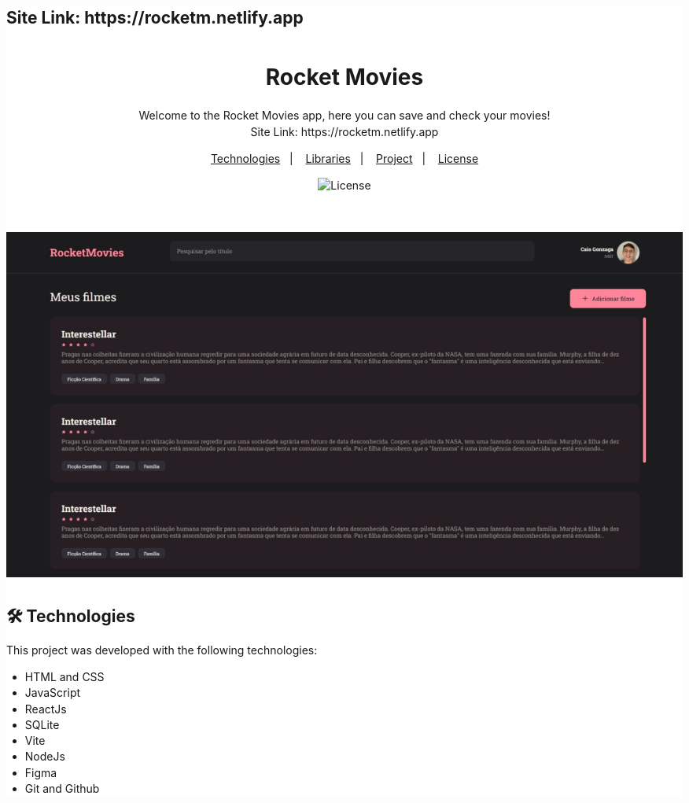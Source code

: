 <h2>Site Link: https://rocketm.netlify.app</h2>

<h1 align="center">Rocket Movies</h1>

<p align="center">
Welcome to the Rocket Movies app, here you can save and check your movies! <br>
Site Link: https://rocketm.netlify.app
</p>

<p align="center">
  <a href="#-technologies">Technologies</a>&nbsp;&nbsp;&nbsp;|&nbsp;&nbsp;&nbsp;
  <a href="#-libraries">Libraries</a>&nbsp;&nbsp;&nbsp;|&nbsp;&nbsp;&nbsp;
  <a href="#-project">Project</a>&nbsp;&nbsp;&nbsp;|&nbsp;&nbsp;&nbsp;
  <a href="#memo-license">License</a>
</p>

<p align="center">
  <img alt="License" src="https://img.shields.io/static/v1?label=license&message=MIT&color=49AA26&labelColor=000000">
</p>

<br>

<p align="center">
    <img src="./.github/preview.jpg" alt="" width="100%">
</p>

## 🛠️ Technologies

This project was developed with the following technologies:

- HTML and CSS
- JavaScript
- ReactJs
- SQLite
- Vite
- NodeJs
- Figma
- Git and Github
